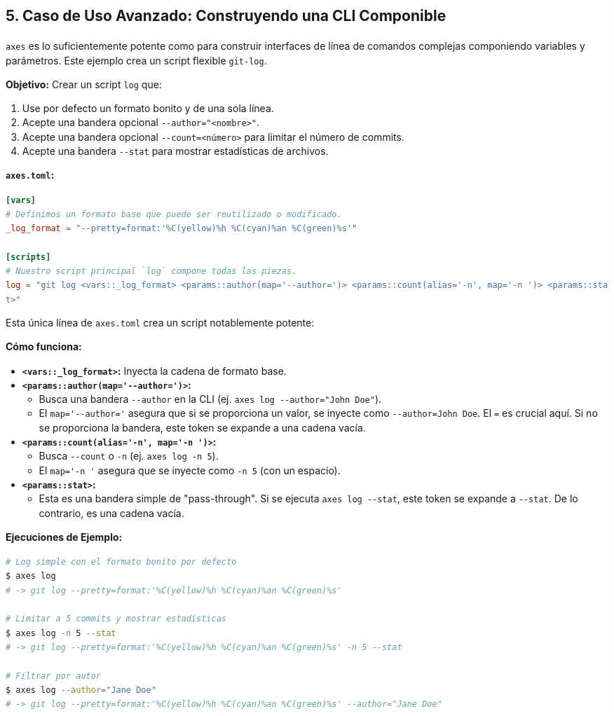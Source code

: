 ## 5. Caso de Uso Avanzado: Construyendo una CLI Componible

`axes` es lo suficientemente potente como para construir interfaces de línea de comandos complejas componiendo variables y parámetros. Este ejemplo crea un script flexible `git-log`.

**Objetivo:** Crear un script `log` que:

1. Use por defecto un formato bonito y de una sola línea.
2. Acepte una bandera opcional `--author="<nombre>"`.
3. Acepte una bandera opcional `--count=<número>` para limitar el número de commits.
4. Acepte una bandera `--stat` para mostrar estadísticas de archivos.

**`axes.toml`:**

```toml
[vars]
# Definimos un formato base que puede ser reutilizado o modificado.
_log_format = "--pretty=format:'%C(yellow)%h %C(cyan)%an %C(green)%s'"

[scripts]
# Nuestro script principal `log` compone todas las piezas.
log = "git log <vars::_log_format> <params::author(map='--author=')> <params::count(alias='-n', map='-n ')> <params::stat>"
```

Esta única línea de `axes.toml` crea un script notablemente potente:

**Cómo funciona:**

-   **`<vars::_log_format>`:** Inyecta la cadena de formato base.
-   **`<params::author(map='--author=')>`:**
    -   Busca una bandera `--author` en la CLI (ej. `axes log --author="John Doe"`).
    -   El `map='--author='` asegura que si se proporciona un valor, se inyecte como `--author=John Doe`. El `=` es crucial aquí. Si no se proporciona la bandera, este token se expande a una cadena vacía.
-   **`<params::count(alias='-n', map='-n ')>`:**
    -   Busca `--count` o `-n` (ej. `axes log -n 5`).
    -   El `map='-n '` asegura que se inyecte como `-n 5` (con un espacio).
-   **`<params::stat>`:**
    -   Esta es una bandera simple de "pass-through". Si se ejecuta `axes log --stat`, este token se expande a `--stat`. De lo contrario, es una cadena vacía.

**Ejecuciones de Ejemplo:**

```sh
# Log simple con el formato bonito por defecto
$ axes log
# -> git log --pretty=format:'%C(yellow)%h %C(cyan)%an %C(green)%s'

# Limitar a 5 commits y mostrar estadísticas
$ axes log -n 5 --stat
# -> git log --pretty=format:'%C(yellow)%h %C(cyan)%an %C(green)%s' -n 5 --stat

# Filtrar por autor
$ axes log --author="Jane Doe"
# -> git log --pretty=format:'%C(yellow)%h %C(cyan)%an %C(green)%s' --author="Jane Doe"
```

